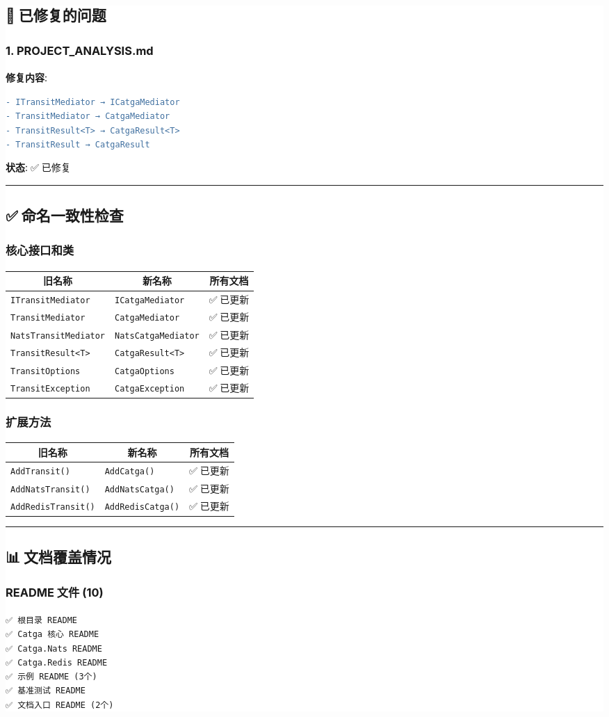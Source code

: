 ## 🔧 已修复的问题

### 1. PROJECT_ANALYSIS.md
**修复内容**:
```diff
- ITransitMediator → ICatgaMediator
- TransitMediator → CatgaMediator
- TransitResult<T> → CatgaResult<T>
- TransitResult → CatgaResult
```

**状态**: ✅ 已修复

---

## ✅ 命名一致性检查

### 核心接口和类
| 旧名称 | 新名称 | 所有文档 |
|--------|--------|----------|
| `ITransitMediator` | `ICatgaMediator` | ✅ 已更新 |
| `TransitMediator` | `CatgaMediator` | ✅ 已更新 |
| `NatsTransitMediator` | `NatsCatgaMediator` | ✅ 已更新 |
| `TransitResult<T>` | `CatgaResult<T>` | ✅ 已更新 |
| `TransitOptions` | `CatgaOptions` | ✅ 已更新 |
| `TransitException` | `CatgaException` | ✅ 已更新 |

### 扩展方法
| 旧名称 | 新名称 | 所有文档 |
|--------|--------|----------|
| `AddTransit()` | `AddCatga()` | ✅ 已更新 |
| `AddNatsTransit()` | `AddNatsCatga()` | ✅ 已更新 |
| `AddRedisTransit()` | `AddRedisCatga()` | ✅ 已更新 |

---

## 📊 文档覆盖情况

### README 文件 (10)
```
✅ 根目录 README
✅ Catga 核心 README
✅ Catga.Nats README
✅ Catga.Redis README
✅ 示例 README (3个)
✅ 基准测试 README
✅ 文档入口 README (2个)
```
